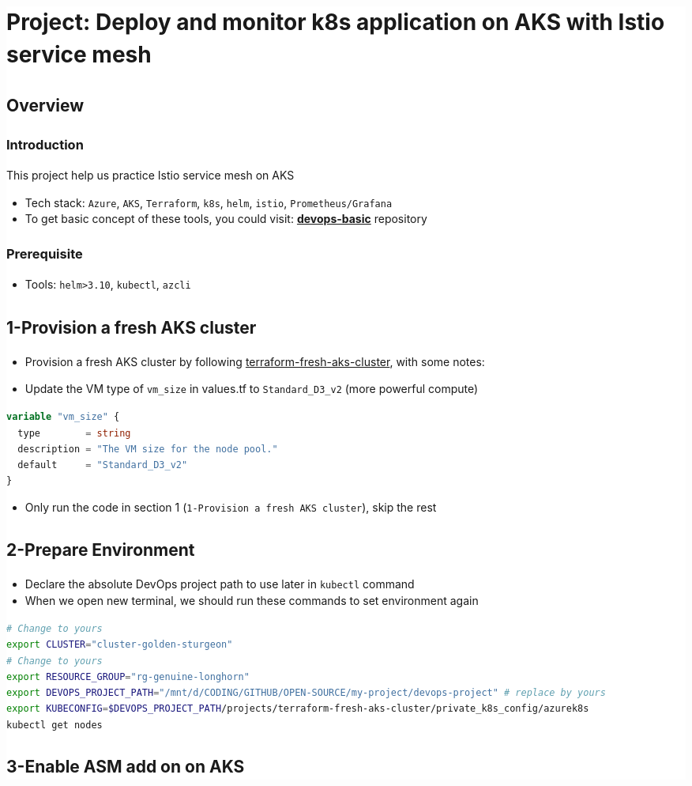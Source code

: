 # Project: Deploy and monitor k8s application on AKS with Istio service mesh

## Overview

### Introduction

This project help us practice Istio service mesh on AKS

- Tech stack: `Azure`, `AKS`, `Terraform`, `k8s`, `helm`, `istio`, `Prometheus/Grafana`
- To get basic concept of these tools, you could visit: [**devops-basic**](https://github.com/tungbq/devops-basic) repository

### Prerequisite

- Tools: `helm>3.10`, `kubectl`, `azcli`

## 1-Provision a fresh AKS cluster

- Provision a fresh AKS cluster by following [terraform-fresh-aks-cluster](../terraform-fresh-aks-cluster/), with some notes:

- Update the VM type of `vm_size` in values.tf to `Standard_D3_v2` (more powerful compute)

```terraform
variable "vm_size" {
  type        = string
  description = "The VM size for the node pool."
  default     = "Standard_D3_v2"
}
```

- Only run the code in section 1 (`1-Provision a fresh AKS cluster`), skip the rest

## 2-Prepare Environment

- Declare the absolute DevOps project path to use later in `kubectl` command
- When we open new terminal, we should run these commands to set environment again

```bash
# Change to yours
export CLUSTER="cluster-golden-sturgeon"
# Change to yours
export RESOURCE_GROUP="rg-genuine-longhorn"
export DEVOPS_PROJECT_PATH="/mnt/d/CODING/GITHUB/OPEN-SOURCE/my-project/devops-project" # replace by yours
export KUBECONFIG=$DEVOPS_PROJECT_PATH/projects/terraform-fresh-aks-cluster/private_k8s_config/azurek8s
kubectl get nodes
```

## 3-Enable ASM add on on AKS
